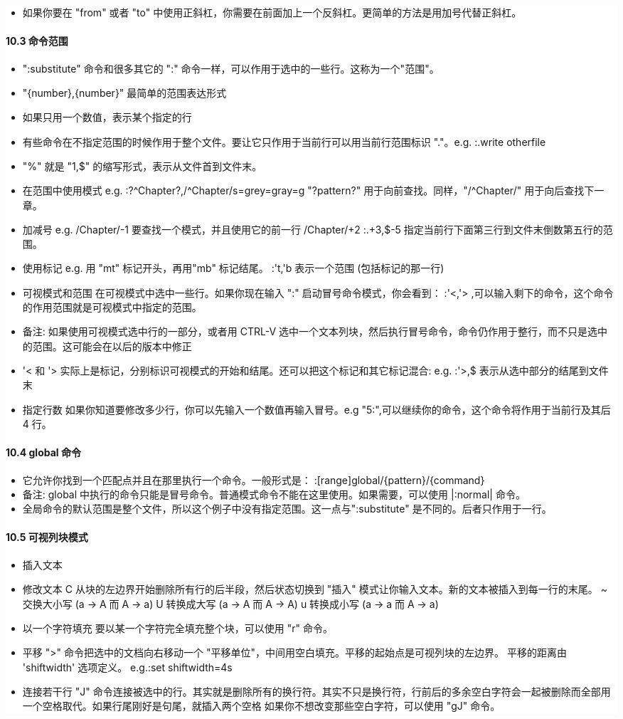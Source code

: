 - 如果你要在 "from" 或者 "to" 中使用正斜杠，你需要在前面加上一个反斜杠。更简单的方法是用加号代替正斜杠。

#### 10.3 命令范围 ####
- ":substitute" 命令和很多其它的 ":" 命令一样，可以作用于选中的一些行。这称为一个"范围"。
- "{number},{number}"       最简单的范围表达形式
- 如果只用一个数值，表示某个指定的行
- 有些命令在不指定范围的时候作用于整个文件。要让它只作用于当前行可以用当前行范围标识 "."。e.g.    :.write otherfile
- "%" 就是 "1,$" 的缩写形式，表示从文件首到文件末。

- 在范围中使用模式
    e.g.    :?^Chapter?,/^Chapter/s=grey=gray=g     "?pattern?" 用于向前查找。同样，"/^Chapter/" 用于向后查找下一章。

- 加减号
    e.g.    /Chapter/-1     要查找一个模式，并且使用它的前一行
            /Chapter/+2
            :.+3,$-5        指定当前行下面第三行到文件末倒数第五行的范围。

- 使用标记
    e.g.    用 "mt" 标记开头，再用"mb" 标记结尾。    :'t,'b      表示一个范围 (包括标记的那一行)

- 可视模式和范围
    在可视模式中选中一些行。如果你现在输入 ":" 启动冒号命令模式，你会看到：  :'<,'>  ,可以输入剩下的命令，这个命令的作用范围就是可视模式中指定的范围。

- 备注:
	如果使用可视模式选中行的一部分，或者用 CTRL-V 选中一个文本列块，然后执行冒号命令，命令仍作用于整行，而不只是选中的范围。这可能会在以后的版本中修正
- '< 和 '> 实际上是标记，分别标识可视模式的开始和结尾。还可以把这个标记和其它标记混合: e.g.   :'>,$   表示从选中部分的结尾到文件末

- 指定行数
    如果你知道要修改多少行，你可以先输入一个数值再输入冒号。e.g     "5:",可以继续你的命令，这个命令将作用于当前行及其后 4 行。

#### 10.4 global 命令 ####
- 它允许你找到一个匹配点并且在那里执行一个命令。一般形式是：
	:[range]global/{pattern}/{command}
- 	备注:
	global 中执行的命令只能是冒号命令。普通模式命令不能在这里使用。如果需要，可以使用 |:normal| 命令。
-  全局命令的默认范围是整个文件，所以这个例子中没有指定范围。这一点与":substitute" 是不同的。后者只作用于一行。

#### 10.5 可视列块模式 ####
- 插入文本

- 修改文本
    C       从块的左边界开始删除所有行的后半段，然后状态切换到 "插入" 模式让你输入文本。新的文本被插入到每一行的末尾。
	~       交换大小写     (a -> A 而 A -> a)
	U       转换成大写     (a -> A 而 A -> A)
	u       转换成小写     (a -> a 而 A -> a)

- 以一个字符填充
    要以某一个字符完全填充整个块，可以使用 "r" 命令。

- 平移
    ">" 命令把选中的文档向右移动一个 "平移单位"，中间用空白填充。平移的起始点是可视列块的左边界。
    平移的距离由 'shiftwidth' 选项定义。 e.g.:set shiftwidth=4s

- 连接若干行
    "J" 命令连接被选中的行。其实就是删除所有的换行符。其实不只是换行符，行前后的多余空白字符会一起被删除而全部用一个空格取代。如果行尾刚好是句尾，就插入两个空格
    如果你不想改变那些空白字符，可以使用 "gJ" 命令。
